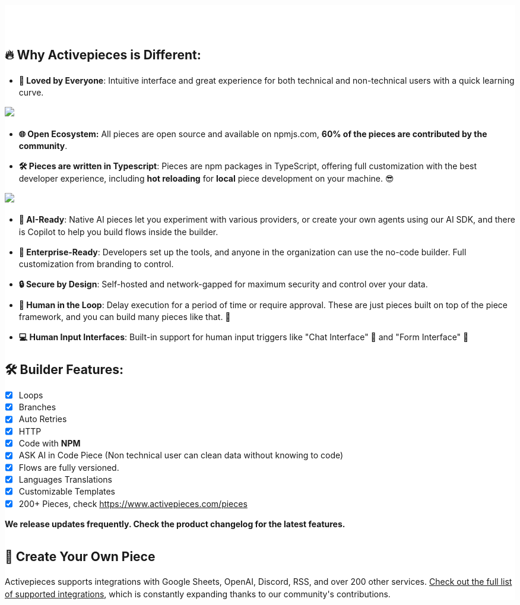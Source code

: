<br>
<br>

## 🔥 Why Activepieces is Different:

- **💖 Loved by Everyone**: Intuitive interface and great experience for both technical and non-technical users with a quick learning curve.
  
![](/resources/templates.gif)

- **🌐 Open Ecosystem:** All pieces are open source and available on npmjs.com, **60% of the pieces are contributed by the community**.

- **🛠️  Pieces are written in Typescript**: Pieces are npm packages in TypeScript, offering full customization with the best developer experience, including **hot reloading** for **local** piece development on your machine. 😎

![](/resources/create-action.png)


- **🤖 AI-Ready**: Native AI pieces let you experiment with various providers, or create your own agents using our AI SDK, and there is Copilot to help you build flows inside the builder.

- **🏢 Enterprise-Ready**: Developers set up the tools, and anyone in the organization can use the no-code builder. Full customization from branding to control.

- **🔒 Secure by Design**: Self-hosted and network-gapped for maximum security and control over your data.

- **🧠 Human in the Loop**: Delay execution for a period of time or require approval. These are just pieces built on top of the piece framework, and you can build many pieces like that. 🎨

- **💻 Human Input Interfaces**: Built-in support for human input triggers like "Chat Interface" 💬 and "Form Interface" 📝



## 🛠️  Builder Features:

- [x] Loops
- [x] Branches
- [x] Auto Retries
- [x] HTTP
- [x] Code with **NPM**
- [x] ASK AI in Code Piece (Non technical user can clean data without knowing to code)
- [x] Flows are fully versioned.
- [x] Languages Translations
- [x] Customizable Templates
- [X] 200+ Pieces, check https://www.activepieces.com/pieces

**We release updates frequently. Check the product changelog for the latest features.**


## 🔌 Create Your Own Piece

Activepieces supports integrations with Google Sheets, OpenAI, Discord, RSS, and over 200 other services. [Check out the full list of supported integrations](https://www.activepieces.com/pieces), which is constantly expanding thanks to our community's contributions.
